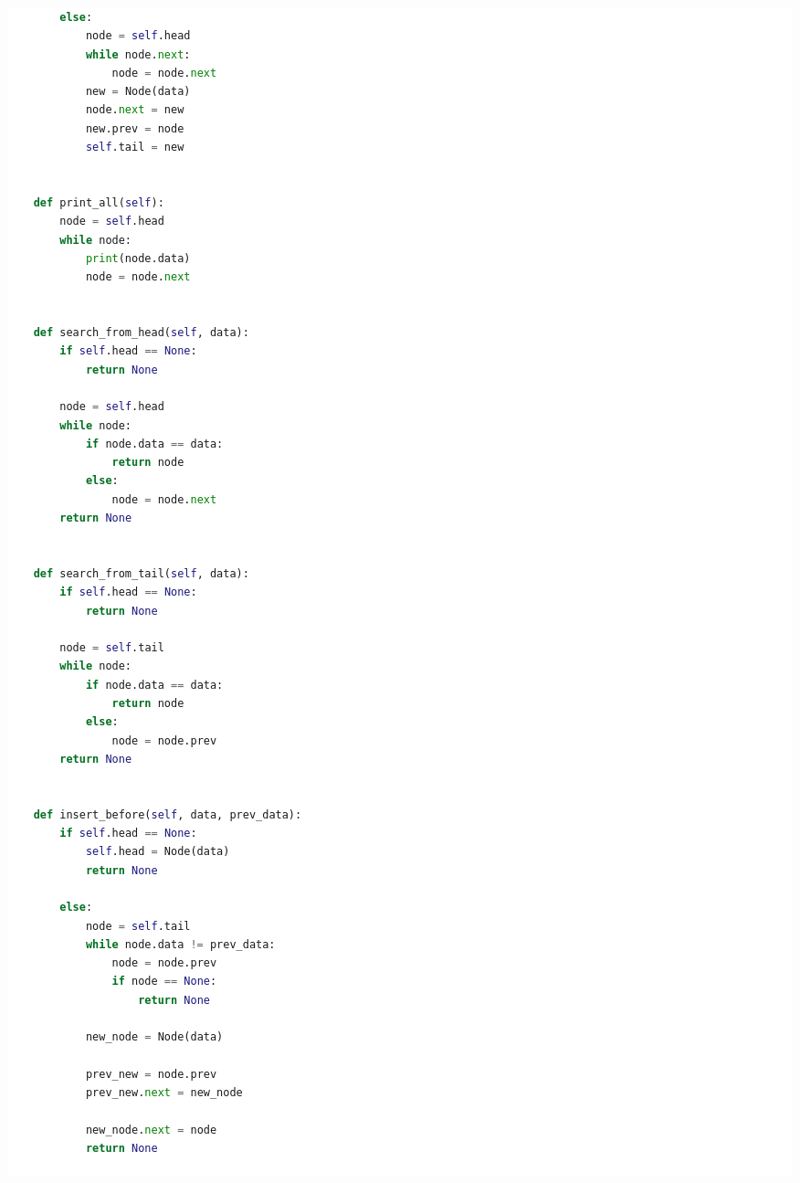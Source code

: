 ```python
        else:
            node = self.head
            while node.next:
                node = node.next
            new = Node(data)
            node.next = new
            new.prev = node
            self.tail = new
                
    
    def print_all(self):
        node = self.head
        while node:
            print(node.data)
            node = node.next
        
        
    def search_from_head(self, data):
        if self.head == None:
            return None
        
        node = self.head
        while node:
            if node.data == data:
                return node
            else:
                node = node.next
        return None
    
    
    def search_from_tail(self, data):
        if self.head == None:
            return None
        
        node = self.tail
        while node:
            if node.data == data:
                return node
            else:
                node = node.prev
        return None
    
    
    def insert_before(self, data, prev_data):
        if self.head == None:
            self.head = Node(data)
            return None
        
        else:
            node = self.tail
            while node.data != prev_data:
                node = node.prev
                if node == None:
                    return None
                
            new_node = Node(data)
            
            prev_new = node.prev
            prev_new.next = new_node
            
            new_node.next = node
            return None
        
```